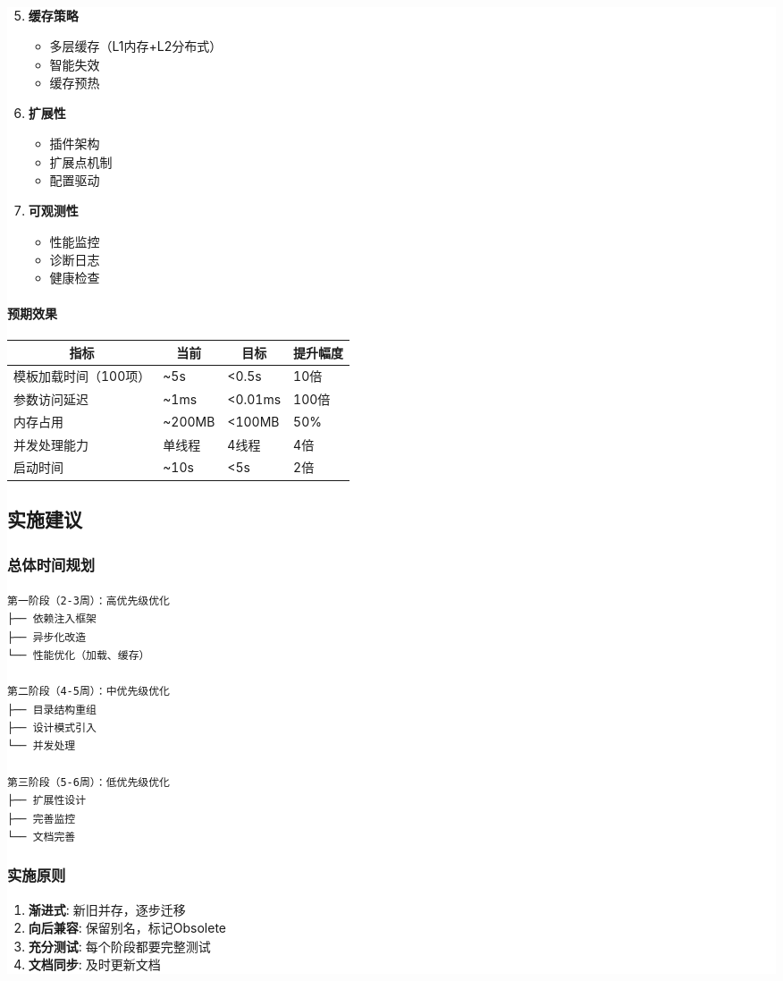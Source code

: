 5. **缓存策略**
   - 多层缓存（L1内存+L2分布式）
   - 智能失效
   - 缓存预热

6. **扩展性**
   - 插件架构
   - 扩展点机制
   - 配置驱动

7. **可观测性**
   - 性能监控
   - 诊断日志
   - 健康检查

#### 预期效果

| 指标 | 当前 | 目标 | 提升幅度 |
|------|------|------|---------|
| 模板加载时间（100项） | ~5s | <0.5s | 10倍 |
| 参数访问延迟 | ~1ms | <0.01ms | 100倍 |
| 内存占用 | ~200MB | <100MB | 50% |
| 并发处理能力 | 单线程 | 4线程 | 4倍 |
| 启动时间 | ~10s | <5s | 2倍 |

## 实施建议

### 总体时间规划

```
第一阶段（2-3周）：高优先级优化
├── 依赖注入框架
├── 异步化改造
└── 性能优化（加载、缓存）

第二阶段（4-5周）：中优先级优化
├── 目录结构重组
├── 设计模式引入
└── 并发处理

第三阶段（5-6周）：低优先级优化
├── 扩展性设计
├── 完善监控
└── 文档完善
```

### 实施原则

1. **渐进式**: 新旧并存，逐步迁移
2. **向后兼容**: 保留别名，标记Obsolete
3. **充分测试**: 每个阶段都要完整测试
4. **文档同步**: 及时更新文档
